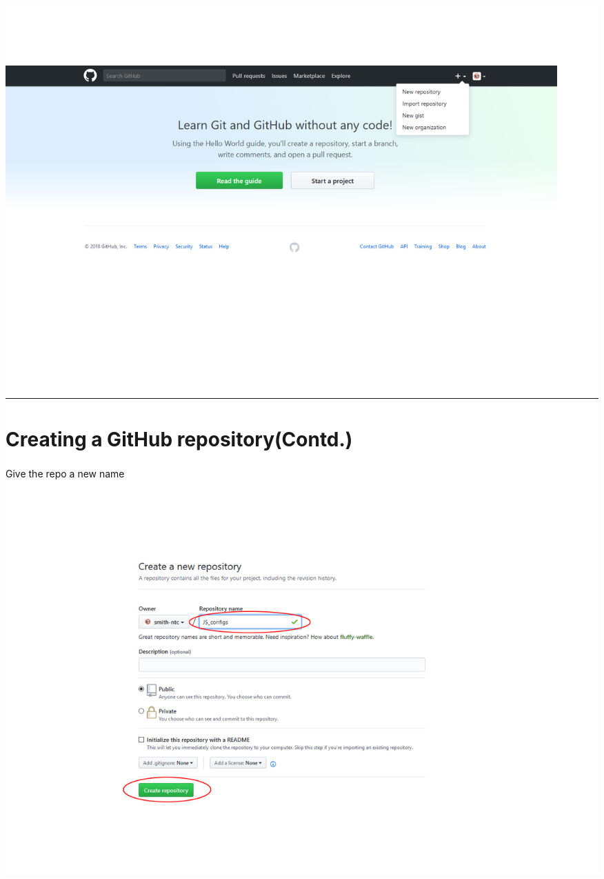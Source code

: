 <img src="slides/media/git/new_repo.png" alt="Pep8" style="align:middle:;width:800px;height:550px;">


---

# Creating a GitHub repository(Contd.)

Give the repo a new name

<img src="slides/media/git/repo_name.png" alt="Pep8" style="align:middle:;width:800px;height:550px;">

